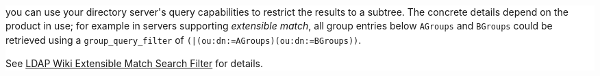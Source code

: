 you can use your directory server's query capabilities to restrict the
results to a subtree. The concrete details depend on the product in use; for
example in servers supporting _extensible match_, all group entries below
`AGroups` and `BGroups` could be retrieved using a `group_query_filter` of
`(|(ou:dn:=AGroups)(ou:dn:=BGroups))`.

See [LDAP Wiki Extensible Match Search Filter](http://ldapwiki.com/wiki/ExtensibleMatch) for details.
